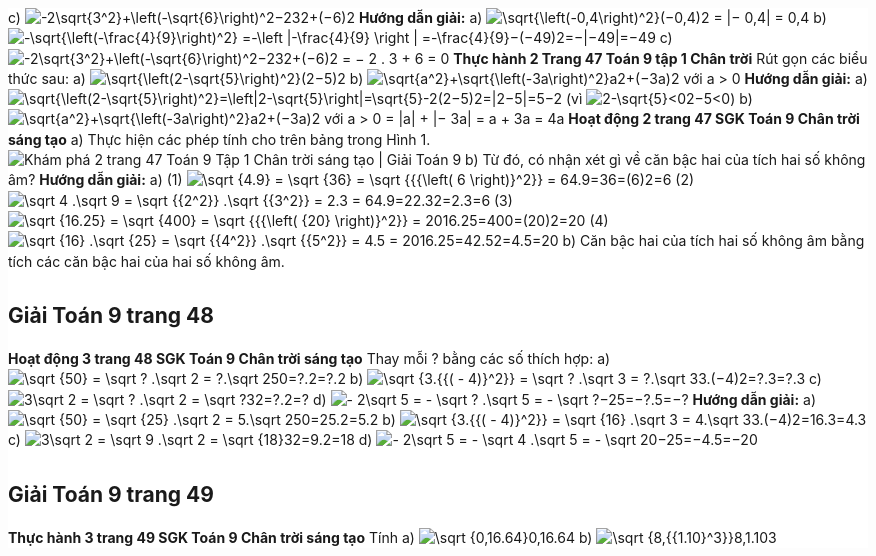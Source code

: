 c\) ![-2\\sqrt{3^2}+\\left\(-\\sqrt{6}\\right\)^2](https://i.vdoc.vn/data/image/blank.png)−232+\(−6\)2
**Hướng dẫn giải:**
a\) ![\\sqrt{\\left\(-0,4\\right\)^2}](https://i.vdoc.vn/data/image/blank.png)\(−0,4\)2 = |− 0,4| = 0,4
b\) ![-\\sqrt{\\left\(-\\frac{4}{9}\\right\)^2} =-\\left |-\\frac{4}{9} \\right | =-\\frac{4}{9}](https://i.vdoc.vn/data/image/blank.png)−\(−49\)2=−|−49|=−49
c\) ![-2\\sqrt{3^2}+\\left\(-\\sqrt{6}\\right\)^2](https://i.vdoc.vn/data/image/blank.png)−232+\(−6\)2 = − 2 . 3 + 6 = 0
**Thực hành 2 Trang 47 Toán 9 tập 1 Chân trời**
Rút gọn các biểu thức sau:
a\) ![\\sqrt{\\left\(2-\\sqrt{5}\\right\)^2}](https://i.vdoc.vn/data/image/blank.png)\(2−5\)2
b\) ![\\sqrt{a^2}+\\sqrt{\\left\(-3a\\right\)^2}](https://i.vdoc.vn/data/image/blank.png)a2+\(−3a\)2 với a > 0
**Hướng dẫn giải:**
a\) ![\\sqrt{\\left\(2-\\sqrt{5}\\right\)^2}=\\left|2-\\sqrt{5}\\right|=\\sqrt{5}-2](https://i.vdoc.vn/data/image/blank.png)\(2−5\)2=|2−5|=5−2 \(vì ![2-\\sqrt{5}<0](https://i.vdoc.vn/data/image/blank.png)2−5<0\)
b\) ![\\sqrt{a^2}+\\sqrt{\\left\(-3a\\right\)^2}](https://i.vdoc.vn/data/image/blank.png)a2+\(−3a\)2 với a > 0
= |a| + |− 3a|
= a + 3a = 4a
**Hoạt động 2 trang 47 SGK Toán 9 Chân trời sáng tạo**
a\) Thực hiện các phép tính cho trên bảng trong Hình 1.
![Khám phá 2 trang 47 Toán 9 Tập 1 Chân trời sáng tạo | Giải Toán 9](https://i.vdoc.vn/data/image/2024/10/08/kham-pha-2-trang-47-toan-9-tap-1.png)
b\) Từ đó, có nhận xét gì về căn bậc hai của tích hai số không âm?
**Hướng dẫn giải:**
a\)
\(1\) ![\\sqrt {4.9}  = \\sqrt {36}  = \\sqrt {{{\\left\( 6 \\right\)}^2}}  = 6](https://i.vdoc.vn/data/image/blank.png)4.9=36=\(6\)2=6
\(2\) ![\\sqrt 4 .\\sqrt 9  = \\sqrt {{2^2}} .\\sqrt {{3^2}}  = 2.3 = 6](https://i.vdoc.vn/data/image/blank.png)4.9=22.32=2.3=6
\(3\) ![\\sqrt {16.25}  = \\sqrt {400}  = \\sqrt {{{\\left\( {20} \\right\)}^2}}  = 20](https://i.vdoc.vn/data/image/blank.png)16.25=400=\(20\)2=20
\(4\) ![\\sqrt {16} .\\sqrt {25}  = \\sqrt {{4^2}} .\\sqrt {{5^2}}  = 4.5 = 20](https://i.vdoc.vn/data/image/blank.png)16.25=42.52=4.5=20
b\) Căn bậc hai của tích hai số không âm bằng tích các căn bậc hai của hai số không âm.
## **Giải Toán 9 trang 48**
**Hoạt động 3 trang 48 SGK Toán 9 Chân trời sáng tạo**
Thay mỗi ? bằng các số thích hợp:
a\) ![\\sqrt {50}  = \\sqrt ? .\\sqrt 2  = ?.\\sqrt 2](https://i.vdoc.vn/data/image/blank.png)50=?.2=?.2
b\) ![\\sqrt {3.{{\( - 4\)}^2}}  = \\sqrt ? .\\sqrt 3  = ?.\\sqrt 3](https://i.vdoc.vn/data/image/blank.png)3.\(−4\)2=?.3=?.3
c\) ![3\\sqrt 2  = \\sqrt ? .\\sqrt 2  = \\sqrt ?](https://i.vdoc.vn/data/image/blank.png)32=?.2=?
d\) ![- 2\\sqrt 5  =  - \\sqrt ? .\\sqrt 5  =  - \\sqrt ?](https://i.vdoc.vn/data/image/blank.png)−25=−?.5=−?
**Hướng dẫn giải:**
a\) ![\\sqrt {50}  = \\sqrt {25} .\\sqrt 2  = 5.\\sqrt 2](https://i.vdoc.vn/data/image/blank.png)50=25.2=5.2
b\) ![\\sqrt {3.{{\( - 4\)}^2}}  = \\sqrt {16} .\\sqrt 3  = 4.\\sqrt 3](https://i.vdoc.vn/data/image/blank.png)3.\(−4\)2=16.3=4.3
c\) ![3\\sqrt 2  = \\sqrt 9 .\\sqrt 2  = \\sqrt {18}](https://i.vdoc.vn/data/image/blank.png)32=9.2=18
d\) ![- 2\\sqrt 5  =  - \\sqrt 4 .\\sqrt 5  =  - \\sqrt 20](https://i.vdoc.vn/data/image/blank.png)−25=−4.5=−20
## **Giải Toán 9 trang 49**
**Thực hành 3 trang 49 SGK Toán 9 Chân trời sáng tạo**
Tính
a\) ![\\sqrt {0,16.64}](https://i.vdoc.vn/data/image/blank.png)0,16.64
b\) ![\\sqrt {8,{{1.10}^3}}](https://i.vdoc.vn/data/image/blank.png)8,1.103